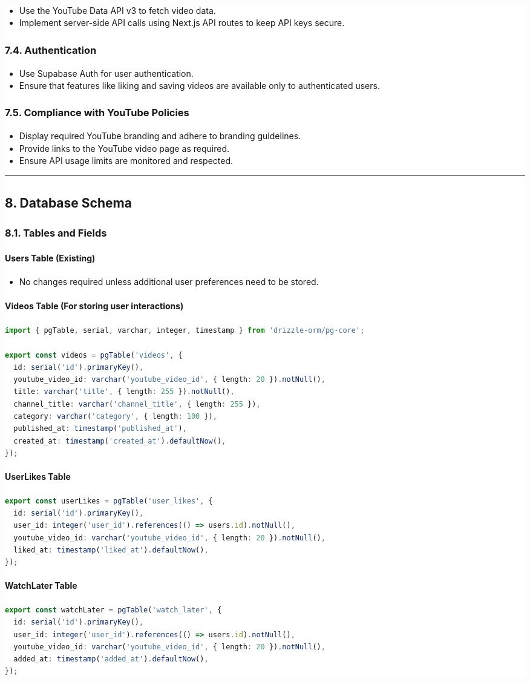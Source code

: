 - Use the YouTube Data API v3 to fetch video data.
- Implement server-side API calls using Next.js API routes to keep API keys secure.

### 7.4. Authentication

- Use Supabase Auth for user authentication.
- Ensure that features like liking and saving videos are available only to authenticated users.

### 7.5. Compliance with YouTube Policies

- Display required YouTube branding and adhere to branding guidelines.
- Provide links to the YouTube video page as required.
- Ensure API usage limits are monitored and respected.

---

## 8. Database Schema

### 8.1. Tables and Fields

#### **Users Table** (Existing)

- No changes required unless additional user preferences need to be stored.

#### **Videos Table** (For storing user interactions)

```typescript
import { pgTable, serial, varchar, integer, timestamp } from 'drizzle-orm/pg-core';

export const videos = pgTable('videos', {
  id: serial('id').primaryKey(),
  youtube_video_id: varchar('youtube_video_id', { length: 20 }).notNull(),
  title: varchar('title', { length: 255 }).notNull(),
  channel_title: varchar('channel_title', { length: 255 }),
  category: varchar('category', { length: 100 }),
  published_at: timestamp('published_at'),
  created_at: timestamp('created_at').defaultNow(),
});
```

#### **UserLikes Table**

```typescript
export const userLikes = pgTable('user_likes', {
  id: serial('id').primaryKey(),
  user_id: integer('user_id').references(() => users.id).notNull(),
  youtube_video_id: varchar('youtube_video_id', { length: 20 }).notNull(),
  liked_at: timestamp('liked_at').defaultNow(),
});
```

#### **WatchLater Table**

```typescript
export const watchLater = pgTable('watch_later', {
  id: serial('id').primaryKey(),
  user_id: integer('user_id').references(() => users.id).notNull(),
  youtube_video_id: varchar('youtube_video_id', { length: 20 }).notNull(),
  added_at: timestamp('added_at').defaultNow(),
});
```
